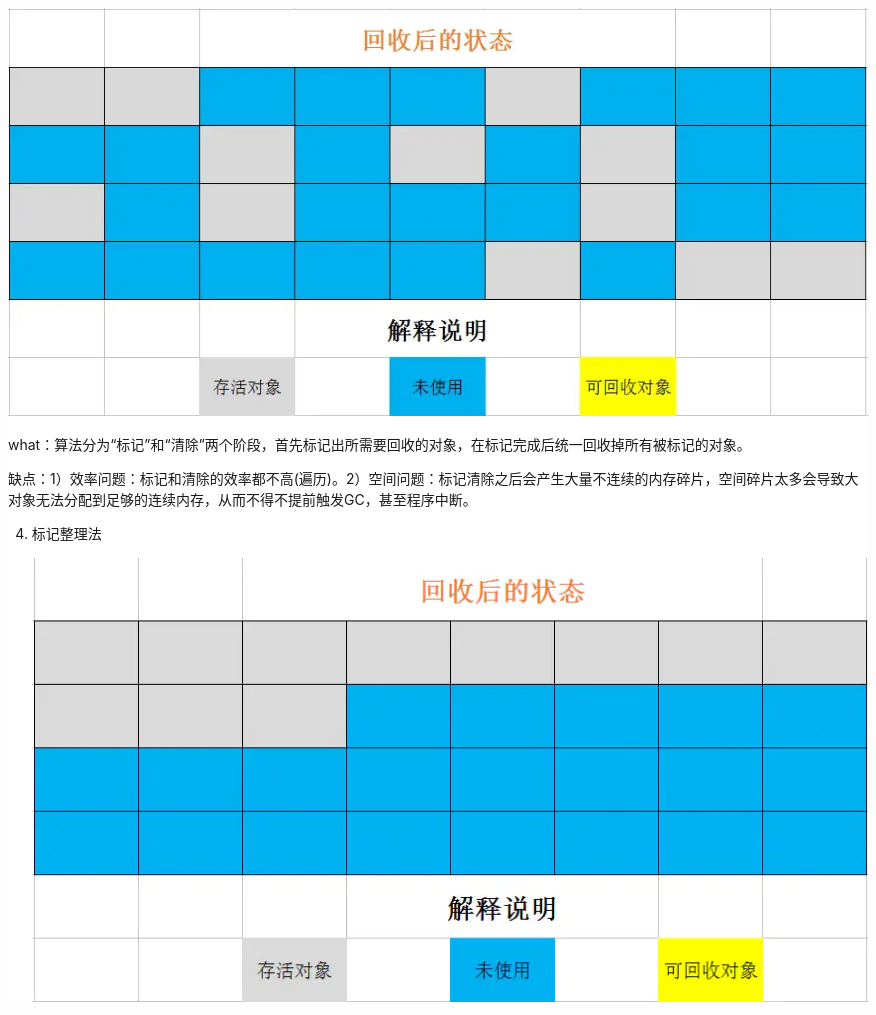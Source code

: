    ![img](JVM.assets/gc004.png)

   what：算法分为“标记”和“清除”两个阶段，首先标记出所需要回收的对象，在标记完成后统一回收掉所有被标记的对象。

   缺点：1）效率问题：标记和清除的效率都不高(遍历)。2）空间问题：标记清除之后会产生大量不连续的内存碎片，空间碎片太多会导致大对象无法分配到足够的连续内存，从而不得不提前触发GC，甚至程序中断。

4. 标记整理法

   ![img](JVM.assets/gc005.png)
